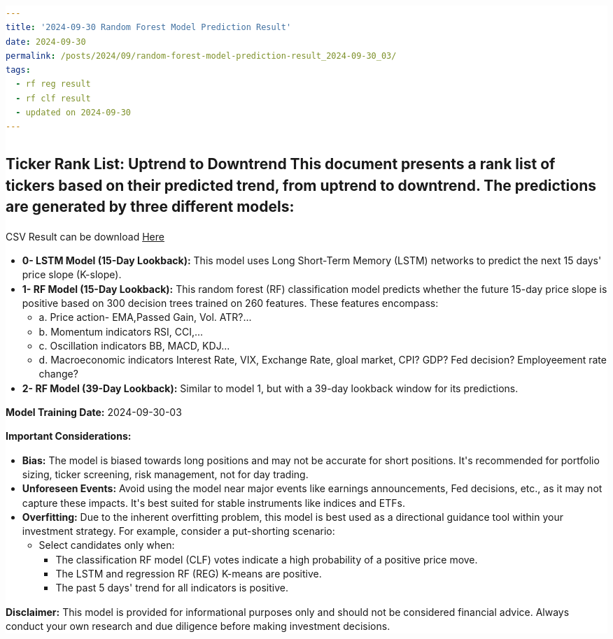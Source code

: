 ```yaml
---
title: '2024-09-30 Random Forest Model Prediction Result'
date: 2024-09-30
permalink: /posts/2024/09/random-forest-model-prediction-result_2024-09-30_03/
tags:
  - rf reg result
  - rf clf result
  - updated on 2024-09-30
---
```

## Ticker Rank List: Uptrend to Downtrend This document presents a rank list of tickers based on their predicted trend, from uptrend to downtrend. The predictions are generated by three different models:
 CSV Result can be download [ Here ](https://cliffordhu.github.io/images/2024-09-30-random-forest-model-prediction-result_2024-09-30_03.csv) 

* **0- LSTM Model (15-Day Lookback):** This model uses Long Short-Term Memory (LSTM) networks to predict the next 15 days' price slope (K-slope). 
* **1- RF Model (15-Day Lookback):** This random forest (RF) classification model predicts whether the future 15-day price slope is positive based on 300 decision trees trained on 260 features. These features encompass: 
     * a. Price action- EMA,Passed Gain, Vol. ATR?...  
     * b. Momentum indicators  RSI, CCI,...  
     * c. Oscillation indicators  BB, MACD, KDJ... 
     * d. Macroeconomic indicators Interest Rate, VIX, Exchange Rate, gloal market, CPI? GDP? Fed decision? Employeement rate change? 
 * **2- RF Model (39-Day Lookback):** Similar to model 1, but with a 39-day lookback window for its predictions. 

 **Model Training Date:** 2024-09-30-03 
 
 **Important Considerations:** 
 
 * **Bias:** The model is biased towards long positions and may not be accurate for short positions. It's recommended for portfolio sizing, ticker screening, risk management, not for day trading.
 * **Unforeseen Events:** Avoid using the model near major events like earnings announcements, Fed decisions, etc., as it may not capture these impacts. It's best suited for stable instruments like indices and ETFs.
 * **Overfitting:** Due to the inherent overfitting problem, this model is best used as a directional guidance tool within your investment strategy. For example, consider a put-shorting scenario:
     * Select candidates only when: 
         * The classification RF model (CLF) votes indicate a high probability of a positive price move.
         * The LSTM and regression RF (REG) K-means are positive. 
         * The past 5 days' trend for all indicators is positive. 
 
 **Disclaimer:** This model is provided for informational purposes only and should not be considered financial advice. Always conduct your own research and due diligence before making investment decisions.


